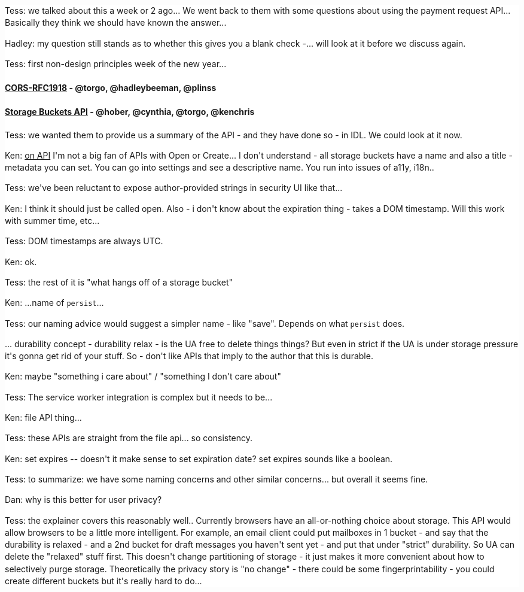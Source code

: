 Tess: we talked about this a week or 2 ago... We went back to them with some questions about using the payment request API... Basically they think we should have known the answer... 

Hadley: my question still stands as to whether this gives you a blank check -... will look at it before we discuss again.

Tess: first non-design principles week of the new year...

#### [CORS-RFC1918](https://github.com/w3ctag/design-reviews/issues/572) - @torgo, @hadleybeeman, @plinss

#### [Storage Buckets API](https://github.com/w3ctag/design-reviews/issues/562) - @hober, @cynthia, @torgo, @kenchris

Tess: we wanted them to provide us a summary of the API - and they have done so - in IDL.  We could look at it now.  

Ken: [on API](https://github.com/WICG/storage-buckets/blob/gh-pages/API.md) I'm not a big fan of  APIs with Open or Create... I don't understand - all storage buckets have a name and also a title - metadata you can set. You can go into settings and see a descriptive name. You run into issues of a11y, i18n.. 

Tess: we've been reluctant to expose author-provided strings in security UI like that...

Ken: I think it should just be called open.  Also - i don't know about the expiration thing - takes a DOM timestamp. Will this work with summer time, etc... 

Tess: DOM timestamps are always UTC.

Ken: ok. 

Tess: the rest of it is "what hangs off of a storage bucket"

Ken: ...name of `persist`...

Tess: our naming advice would suggest a simpler name - like "save". Depends on what `persist` does.

... durability concept - durability relax - is the UA free to delete things things? But even in strict if the UA is under storage pressure it's gonna get rid of your stuff. So - don't like APIs that imply to the author that this is durable.

Ken: maybe "something i care about" / "something I don't care about"

Tess: The service worker integration is complex but it needs to be... 

Ken: file API thing... 

Tess: these APIs are straight from the file api... so consistency.

Ken: set expires -- doesn't it make sense to set expiration date?  set expires sounds like a boolean.

Tess: to summarize: we have some naming concerns and other similar concerns... but overall it seems fine.

Dan: why is this better for user privacy?

Tess: the explainer covers this reasonably well.. Currently browsers have an all-or-nothing choice about storage.  This API would allow browsers to be a little more intelligent.  For example, an email client could put mailboxes in 1 bucket - and say that the durability is relaxed - and a 2nd bucket for draft messages you haven't sent yet - and put that under "strict" durability.  So UA can delete the "relaxed" stuff first.  This doesn't change partitioning of storage - it just makes it more convenient about how to selectively purge storage.  Theoretically the privacy story is "no change" - there could be some fingerprintability - you could create different buckets but it's really hard to do...
